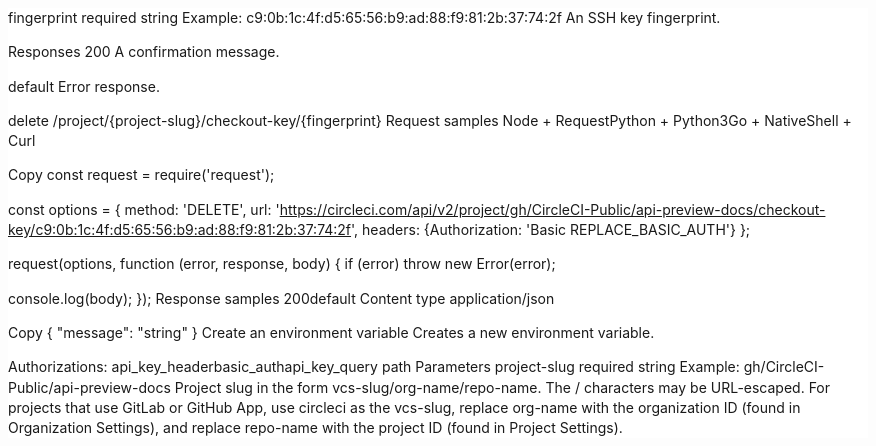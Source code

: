 fingerprint
required
string
Example: c9:0b:1c:4f:d5:65:56:b9:ad:88:f9:81:2b:37:74:2f
An SSH key fingerprint.

Responses
200
A confirmation message.

default
Error response.


delete
/project/{project-slug}/checkout-key/{fingerprint}
Request samples
Node + RequestPython + Python3Go + NativeShell + Curl

Copy
const request = require('request');

const options = {
method: 'DELETE',
url: 'https://circleci.com/api/v2/project/gh/CircleCI-Public/api-preview-docs/checkout-key/c9:0b:1c:4f:d5:65:56:b9:ad:88:f9:81:2b:37:74:2f',
headers: {Authorization: 'Basic REPLACE_BASIC_AUTH'}
};

request(options, function (error, response, body) {
if (error) throw new Error(error);

console.log(body);
});
Response samples
200default
Content type
application/json

Copy
{
"message": "string"
}
Create an environment variable
Creates a new environment variable.

Authorizations:
api_key_headerbasic_authapi_key_query
path Parameters
project-slug
required
string
Example: gh/CircleCI-Public/api-preview-docs
Project slug in the form vcs-slug/org-name/repo-name. The / characters may be URL-escaped. For projects that use GitLab or GitHub App, use circleci as the vcs-slug, replace org-name with the organization ID (found in Organization Settings), and replace repo-name with the project ID (found in Project Settings).
